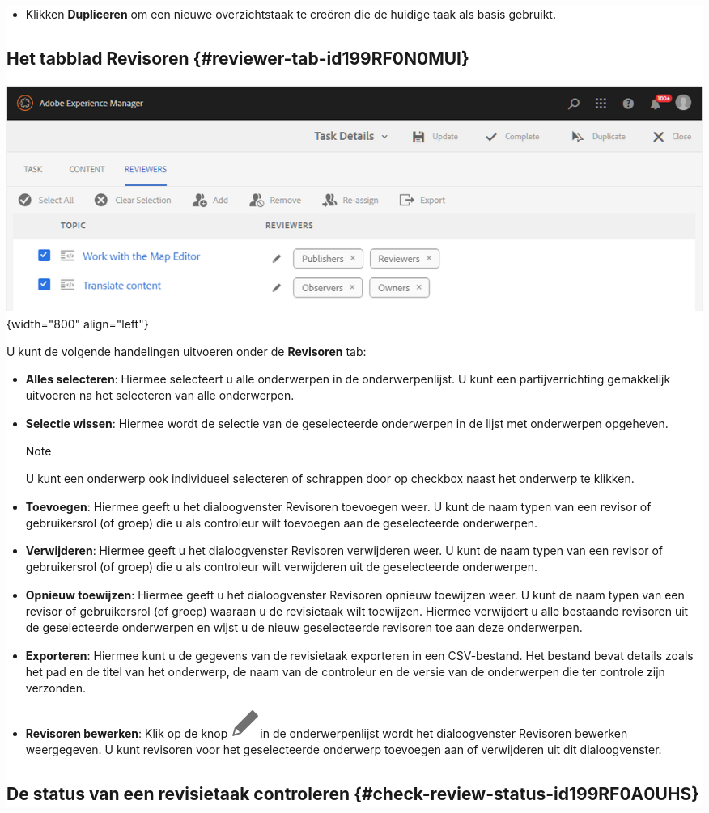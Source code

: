 - Klikken **Dupliceren** om een nieuwe overzichtstaak te creëren die de huidige taak als basis gebruikt.


## Het tabblad Revisoren {#reviewer-tab-id199RF0N0MUI}

![](images/reviewers-tab.png){width="800" align="left"}

U kunt de volgende handelingen uitvoeren onder de **Revisoren** tab:

- **Alles selecteren**: Hiermee selecteert u alle onderwerpen in de onderwerpenlijst. U kunt een partijverrichting gemakkelijk uitvoeren na het selecteren van alle onderwerpen.
- **Selectie wissen**: Hiermee wordt de selectie van de geselecteerde onderwerpen in de lijst met onderwerpen opgeheven.

  >[!NOTE]
  >
  > U kunt een onderwerp ook individueel selecteren of schrappen door op checkbox naast het onderwerp te klikken.

- **Toevoegen**: Hiermee geeft u het dialoogvenster Revisoren toevoegen weer. U kunt de naam typen van een revisor of gebruikersrol \(of groep\) die u als controleur wilt toevoegen aan de geselecteerde onderwerpen.
- **Verwijderen**: Hiermee geeft u het dialoogvenster Revisoren verwijderen weer. U kunt de naam typen van een revisor of gebruikersrol \(of groep\) die u als controleur wilt verwijderen uit de geselecteerde onderwerpen.
- **Opnieuw toewijzen**: Hiermee geeft u het dialoogvenster Revisoren opnieuw toewijzen weer. U kunt de naam typen van een revisor of gebruikersrol \(of groep\) waaraan u de revisietaak wilt toewijzen. Hiermee verwijdert u alle bestaande revisoren uit de geselecteerde onderwerpen en wijst u de nieuw geselecteerde revisoren toe aan deze onderwerpen.
- **Exporteren**: Hiermee kunt u de gegevens van de revisietaak exporteren in een CSV-bestand. Het bestand bevat details zoals het pad en de titel van het onderwerp, de naam van de controleur en de versie van de onderwerpen die ter controle zijn verzonden.
- **Revisoren bewerken**: Klik op de knop ![](images/edit_pencil_icon.svg)in de onderwerpenlijst wordt het dialoogvenster Revisoren bewerken weergegeven. U kunt revisoren voor het geselecteerde onderwerp toevoegen aan of verwijderen uit dit dialoogvenster.

## De status van een revisietaak controleren {#check-review-status-id199RF0A0UHS}
